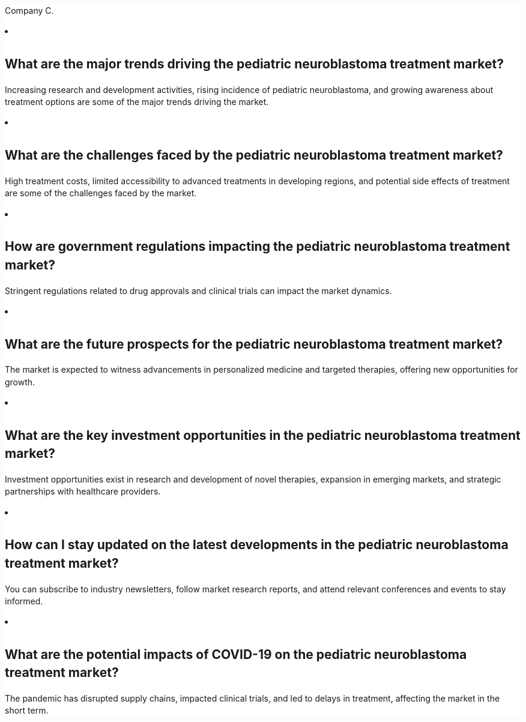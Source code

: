 Company C.</p> </li> <li> <h2>What are the major trends driving the pediatric neuroblastoma treatment market?</h2> <p>Increasing research and development activities, rising incidence of pediatric neuroblastoma, and growing awareness about treatment options are some of the major trends driving the market.</p> </li> <li> <h2>What are the challenges faced by the pediatric neuroblastoma treatment market?</h2> <p>High treatment costs, limited accessibility to advanced treatments in developing regions, and potential side effects of treatment are some of the challenges faced by the market.</p> </li> <li> <h2>How are government regulations impacting the pediatric neuroblastoma treatment market?</h2> <p>Stringent regulations related to drug approvals and clinical trials can impact the market dynamics.</p> </li> <li> <h2>What are the future prospects for the pediatric neuroblastoma treatment market?</h2> <p>The market is expected to witness advancements in personalized medicine and targeted therapies, offering new opportunities for growth.</p> </li> <li> <h2>What are the key investment opportunities in the pediatric neuroblastoma treatment market?</h2> <p>Investment opportunities exist in research and development of novel therapies, expansion in emerging markets, and strategic partnerships with healthcare providers.</p> </li> <li> <h2>How can I stay updated on the latest developments in the pediatric neuroblastoma treatment market?</h2> <p>You can subscribe to industry newsletters, follow market research reports, and attend relevant conferences and events to stay informed.</p> </li> <li> <h2>What are the potential impacts of COVID-19 on the pediatric neuroblastoma treatment market?</h2> <p>The pandemic has disrupted supply chains, impacted clinical trials, and led to delays in treatment, affecting the market in the short term.</p> </li> </ol></body></html></strong></p>
